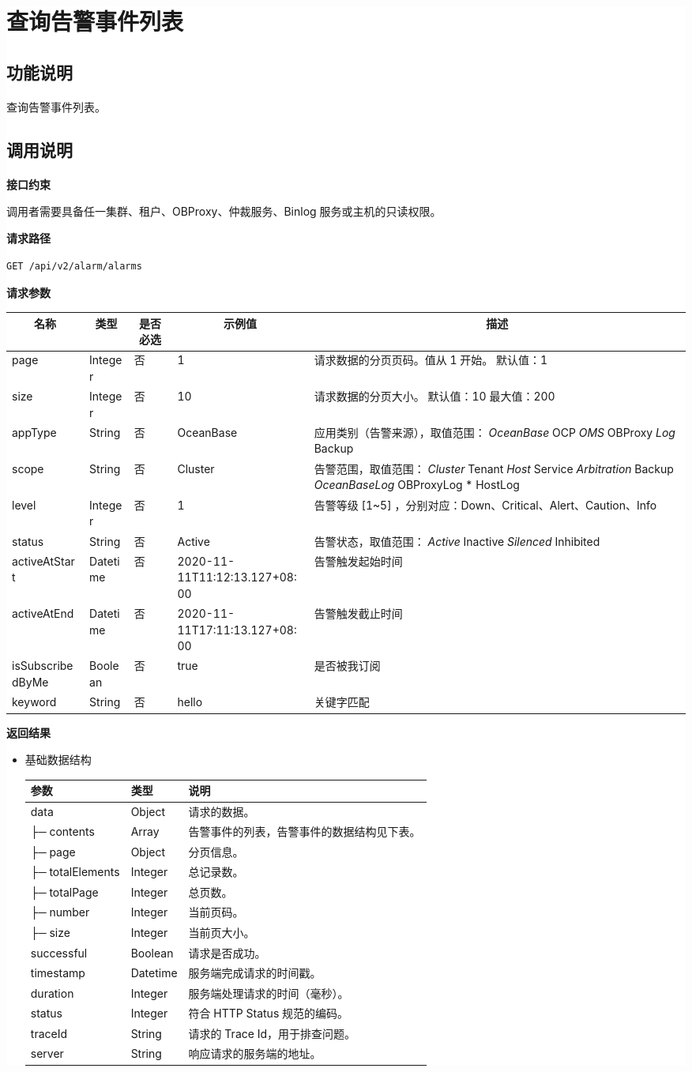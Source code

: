 查询告警事件列表
=============================

功能说明
-------------------------

查询告警事件列表。

调用说明
-------------------------

**接口约束**

调用者需要具备任一集群、租户、OBProxy、仲裁服务、Binlog 服务或主机的只读权限。

**请求路径**

`GET /api/v2/alarm/alarms`

**请求参数**

| 名称             | 类型     | 是否必选 | 示例值                        | 描述                                                                                                                          |
| ---------------- | -------- | -------- | ----------------------------- | ----------------------------------------------------------------------------------------------------------------------------- |
| page             | Integer  | 否       | 1                             | 请求数据的分页页码。值从 1 开始。 默认值：1                                                                                   |
| size             | Integer  | 否       | 10                            | 请求数据的分页大小。 默认值：10 最大值：200                                                                                   |
| appType          | String   | 否       | OceanBase                            | 应用类别（告警来源），取值范围： *OceanBase* OCP   *OMS* OBProxy   *Log*  Backup                                  |
| scope            | String   | 否       | Cluster                       | 告警范围，取值范围： *Cluster* Tenant   *Host* Service   *Arbitration* Backup *OceanBaseLog* OBProxyLog * HostLog |
| level            | Integer  | 否       | 1                             | 告警等级 \[1\~5\] ，分别对应：Down、Critical、Alert、Caution、Info                                                            |
| status           | String   | 否       | Active                        | 告警状态，取值范围： *Active* Inactive   *Silenced* Inhibited                                                         |
| activeAtStart    | Datetime | 否       | 2020-11-11T11:12:13.127+08:00 | 告警触发起始时间                                                                                                              |
| activeAtEnd      | Datetime | 否       | 2020-11-11T17:11:13.127+08:00 | 告警触发截止时间                                                                                                              |
| isSubscribedByMe | Boolean  | 否       | true                          | 是否被我订阅                                                                                                                  |
| keyword          | String   | 否       | hello                         | 关键字匹配                                                                                                                    |

**返回结果**

* 基础数据结构

  | 参数             | 类型     | 说明                                       |
  | ---------------- | -------- | ------------------------------------------ |
  | data             | Object   | 请求的数据。                               |
  | ├─ contents      | Array    | 告警事件的列表，告警事件的数据结构见下表。 |
  | ├─ page          | Object   | 分页信息。                                 |
  | ├─ totalElements | Integer  | 总记录数。                                 |
  | ├─ totalPage     | Integer  | 总页数。                                   |
  | ├─ number        | Integer  | 当前页码。                                 |
  | ├─ size          | Integer  | 当前页大小。                               |
  | successful       | Boolean  | 请求是否成功。                             |
  | timestamp        | Datetime | 服务端完成请求的时间戳。                   |
  | duration         | Integer  | 服务端处理请求的时间（毫秒）。             |
  | status           | Integer  | 符合 HTTP Status 规范的编码。              |
  | traceId          | String   | 请求的 Trace Id，用于排查问题。            |
  | server           | String   | 响应请求的服务端的地址。                   |